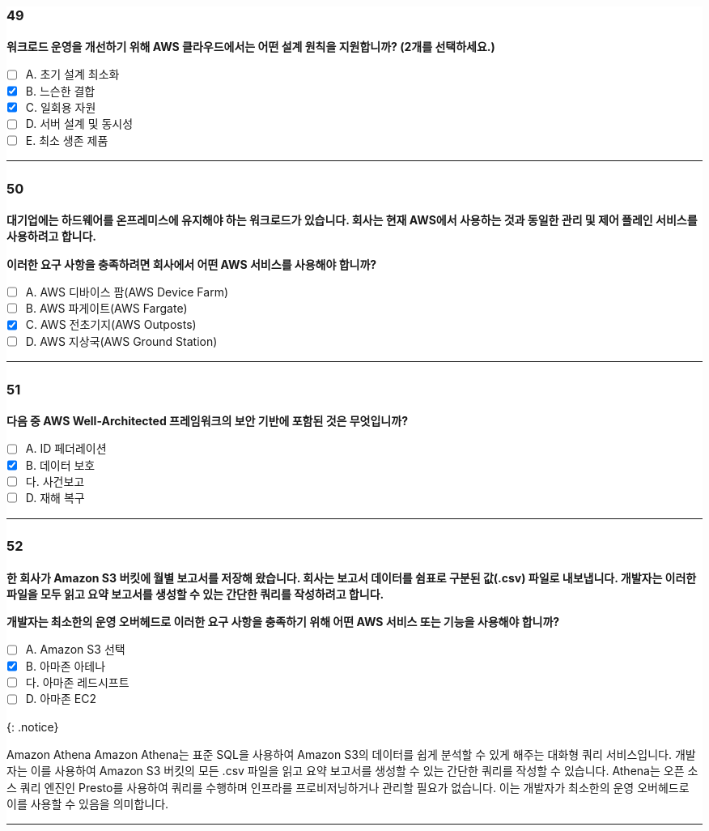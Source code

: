 
### 49

**워크로드 운영을 개선하기 위해 AWS 클라우드에서는 어떤 설계 원칙을 지원합니까? (2개를 선택하세요.)**

- [ ] A. 초기 설계 최소화
- [x] B. 느슨한 결합
- [x] C. 일회용 자원
- [ ] D. 서버 설계 및 동시성
- [ ] E. 최소 생존 제품

---

### 50

**대기업에는 하드웨어를 온프레미스에 유지해야 하는 워크로드가 있습니다. 회사는 현재 AWS에서 사용하는 것과 동일한 관리 및 제어 플레인 서비스를 사용하려고 합니다.**

**이러한 요구 사항을 충족하려면 회사에서 어떤 AWS 서비스를 사용해야 합니까?**

- [ ] A. AWS 디바이스 팜(AWS Device Farm)
- [ ] B. AWS 파게이트(AWS Fargate)
- [x] C. AWS 전초기지(AWS Outposts)
- [ ] D. AWS 지상국(AWS Ground Station)

---

### 51

**다음 중 AWS Well-Architected 프레임워크의 보안 기반에 포함된 것은 무엇입니까?**

- [ ] A. ID 페더레이션
- [x] B. 데이터 보호
- [ ] 다. 사건보고
- [ ] D. 재해 복구

---

### 52

**한 회사가 Amazon S3 버킷에 월별 보고서를 저장해 왔습니다. 회사는 보고서 데이터를 쉼표로 구분된 값(.csv) 파일로 내보냅니다. 개발자는 이러한 파일을 모두 읽고 요약 보고서를 생성할 수 있는 간단한 쿼리를 작성하려고 합니다.**

**개발자는 최소한의 운영 오버헤드로 이러한 요구 사항을 충족하기 위해 어떤 AWS 서비스 또는 기능을 사용해야 합니까?**

- [ ] A. Amazon S3 선택
- [x] B. 아마존 아테나
- [ ] 다. 아마존 레드시프트
- [ ] D. 아마존 EC2

{: .notice}

Amazon Athena Amazon Athena는 표준 SQL을 사용하여 Amazon S3의 데이터를 쉽게 분석할 수 있게 해주는 대화형 쿼리 서비스입니다. 개발자는 이를 사용하여 Amazon S3 버킷의 모든 .csv 파일을 읽고 요약 보고서를 생성할 수 있는 간단한 쿼리를 작성할 수 있습니다. Athena는 오픈 소스 쿼리 엔진인 Presto를 사용하여 쿼리를 수행하며 인프라를 프로비저닝하거나 관리할 필요가 없습니다. 이는 개발자가 최소한의 운영 오버헤드로 이를 사용할 수 있음을 의미합니다.

---
